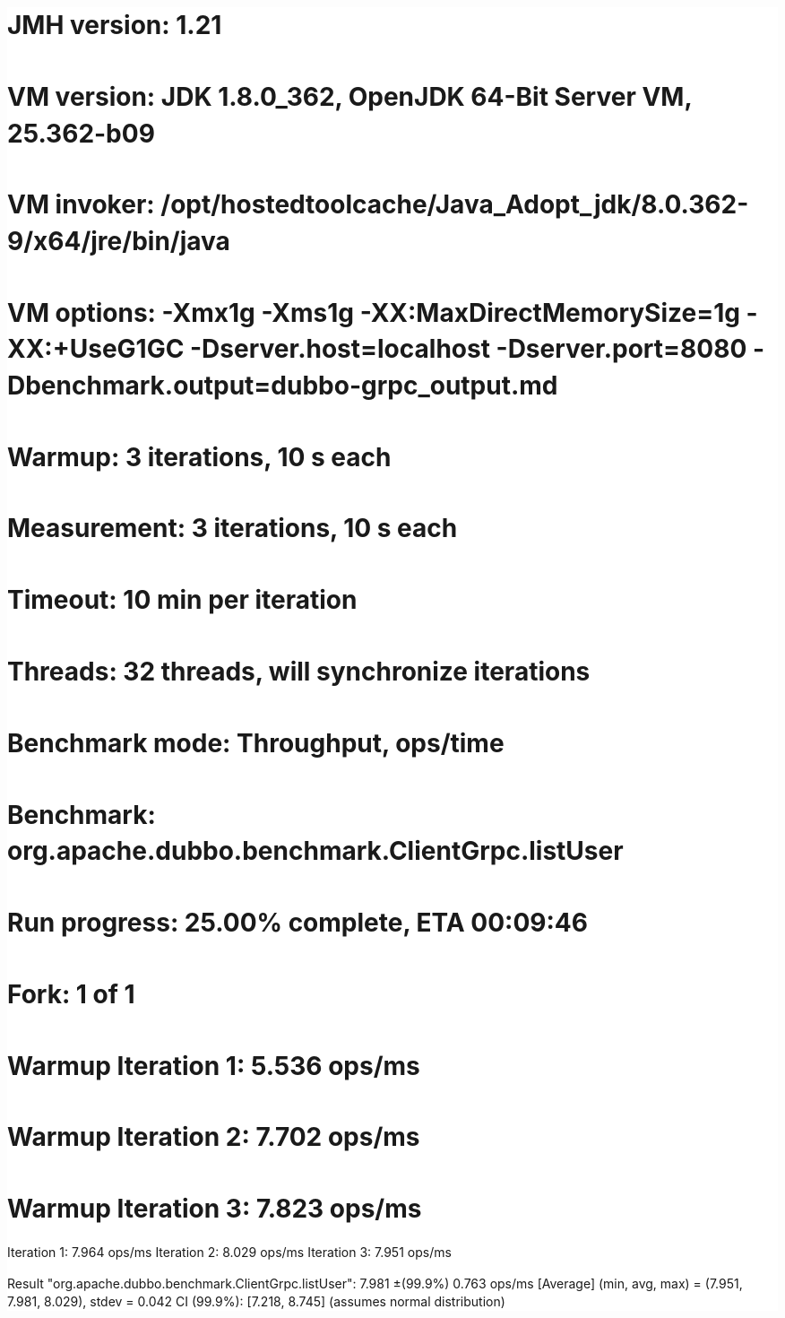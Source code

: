 
# JMH version: 1.21
# VM version: JDK 1.8.0_362, OpenJDK 64-Bit Server VM, 25.362-b09
# VM invoker: /opt/hostedtoolcache/Java_Adopt_jdk/8.0.362-9/x64/jre/bin/java
# VM options: -Xmx1g -Xms1g -XX:MaxDirectMemorySize=1g -XX:+UseG1GC -Dserver.host=localhost -Dserver.port=8080 -Dbenchmark.output=dubbo-grpc_output.md
# Warmup: 3 iterations, 10 s each
# Measurement: 3 iterations, 10 s each
# Timeout: 10 min per iteration
# Threads: 32 threads, will synchronize iterations
# Benchmark mode: Throughput, ops/time
# Benchmark: org.apache.dubbo.benchmark.ClientGrpc.listUser

# Run progress: 25.00% complete, ETA 00:09:46
# Fork: 1 of 1
# Warmup Iteration   1: 5.536 ops/ms
# Warmup Iteration   2: 7.702 ops/ms
# Warmup Iteration   3: 7.823 ops/ms
Iteration   1: 7.964 ops/ms
Iteration   2: 8.029 ops/ms
Iteration   3: 7.951 ops/ms


Result "org.apache.dubbo.benchmark.ClientGrpc.listUser":
  7.981 ±(99.9%) 0.763 ops/ms [Average]
  (min, avg, max) = (7.951, 7.981, 8.029), stdev = 0.042
  CI (99.9%): [7.218, 8.745] (assumes normal distribution)
